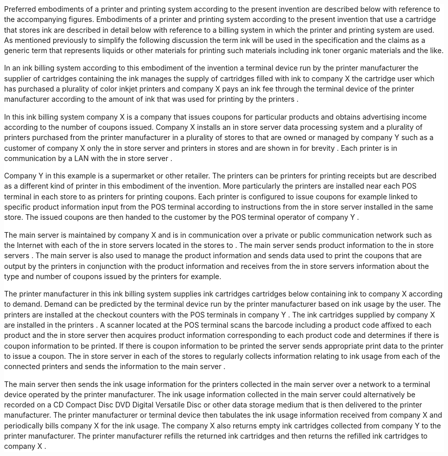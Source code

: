 Preferred embodiments of a printer and printing system according to the present invention are described below with reference to the accompanying figures. Embodiments of a printer and printing system according to the present invention that use a cartridge that stores ink are described in detail below with reference to a billing system in which the printer and printing system are used. As mentioned previously to simplify the following discussion the term ink will be used in the specification and the claims as a generic term that represents liquids or other materials for printing such materials including ink toner organic materials and the like.

In an ink billing system according to this embodiment of the invention a terminal device run by the printer manufacturer the supplier of cartridges containing the ink manages the supply of cartridges filled with ink to company X the cartridge user which has purchased a plurality of color inkjet printers and company X pays an ink fee through the terminal device of the printer manufacturer according to the amount of ink that was used for printing by the printers .

In this ink billing system company X is a company that issues coupons for particular products and obtains advertising income according to the number of coupons issued. Company X installs an in store server data processing system and a plurality of printers purchased from the printer manufacturer in a plurality of stores to that are owned or managed by company Y such as a customer of company X only the in store server and printers in stores and are shown in for brevity . Each printer is in communication by a LAN with the in store server .

Company Y in this example is a supermarket or other retailer. The printers can be printers for printing receipts but are described as a different kind of printer in this embodiment of the invention. More particularly the printers are installed near each POS terminal in each store to as printers for printing coupons. Each printer is configured to issue coupons for example linked to specific product information input from the POS terminal according to instructions from the in store server installed in the same store. The issued coupons are then handed to the customer by the POS terminal operator of company Y .

The main server is maintained by company X and is in communication over a private or public communication network such as the Internet with each of the in store servers located in the stores to . The main server sends product information to the in store servers . The main server is also used to manage the product information and sends data used to print the coupons that are output by the printers in conjunction with the product information and receives from the in store servers information about the type and number of coupons issued by the printers for example.

The printer manufacturer in this ink billing system supplies ink cartridges cartridges below containing ink to company X according to demand. Demand can be predicted by the terminal device run by the printer manufacturer based on ink usage by the user. The printers are installed at the checkout counters with the POS terminals in company Y . The ink cartridges supplied by company X are installed in the printers . A scanner located at the POS terminal scans the barcode including a product code affixed to each product and the in store server then acquires product information corresponding to each product code and determines if there is coupon information to be printed. If there is coupon information to be printed the server sends appropriate print data to the printer to issue a coupon. The in store server in each of the stores to regularly collects information relating to ink usage from each of the connected printers and sends the information to the main server .

The main server then sends the ink usage information for the printers collected in the main server over a network to a terminal device operated by the printer manufacturer. The ink usage information collected in the main server could alternatively be recorded on a CD Compact Disc DVD Digital Versatile Disc or other data storage medium that is then delivered to the printer manufacturer. The printer manufacturer or terminal device then tabulates the ink usage information received from company X and periodically bills company X for the ink usage. The company X also returns empty ink cartridges collected from company Y to the printer manufacturer. The printer manufacturer refills the returned ink cartridges and then returns the refilled ink cartridges to company X .
